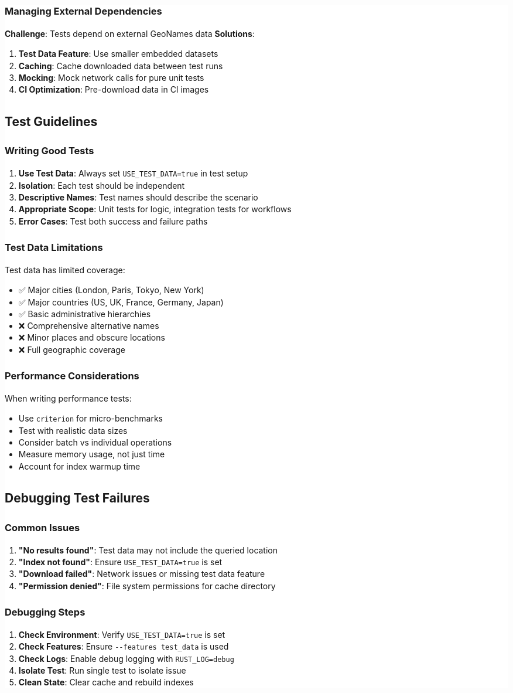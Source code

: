 ### Managing External Dependencies

**Challenge**: Tests depend on external GeoNames data
**Solutions**:

1. **Test Data Feature**: Use smaller embedded datasets
2. **Caching**: Cache downloaded data between test runs
3. **Mocking**: Mock network calls for pure unit tests
4. **CI Optimization**: Pre-download data in CI images

## Test Guidelines

### Writing Good Tests

1. **Use Test Data**: Always set `USE_TEST_DATA=true` in test setup
2. **Isolation**: Each test should be independent
3. **Descriptive Names**: Test names should describe the scenario
4. **Appropriate Scope**: Unit tests for logic, integration tests for workflows
5. **Error Cases**: Test both success and failure paths

### Test Data Limitations

Test data has limited coverage:
- ✅ Major cities (London, Paris, Tokyo, New York)
- ✅ Major countries (US, UK, France, Germany, Japan)
- ✅ Basic administrative hierarchies
- ❌ Comprehensive alternative names
- ❌ Minor places and obscure locations
- ❌ Full geographic coverage

### Performance Considerations

When writing performance tests:
- Use `criterion` for micro-benchmarks
- Test with realistic data sizes
- Consider batch vs individual operations
- Measure memory usage, not just time
- Account for index warmup time

## Debugging Test Failures

### Common Issues

1. **"No results found"**: Test data may not include the queried location
2. **"Index not found"**: Ensure `USE_TEST_DATA=true` is set
3. **"Download failed"**: Network issues or missing test data feature
4. **"Permission denied"**: File system permissions for cache directory

### Debugging Steps

1. **Check Environment**: Verify `USE_TEST_DATA=true` is set
2. **Check Features**: Ensure `--features test_data` is used
3. **Check Logs**: Enable debug logging with `RUST_LOG=debug`
4. **Isolate Test**: Run single test to isolate issue
5. **Clean State**: Clear cache and rebuild indexes
